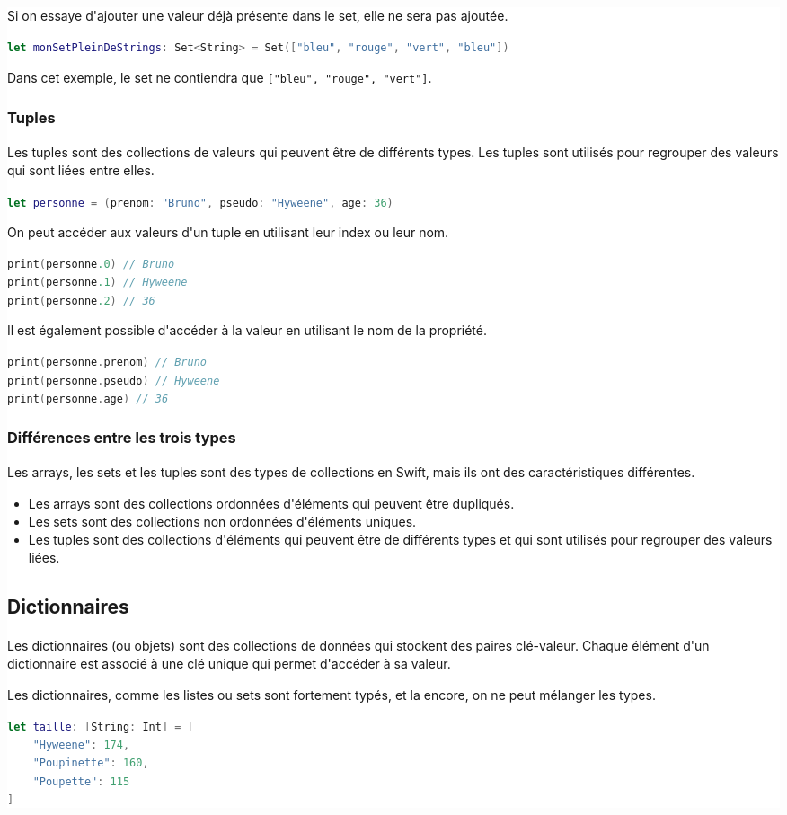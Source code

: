 Si on essaye d'ajouter une valeur déjà présente dans le set, elle ne sera pas ajoutée.

```swift
let monSetPleinDeStrings: Set<String> = Set(["bleu", "rouge", "vert", "bleu"])
```

Dans cet exemple, le set ne contiendra que `["bleu", "rouge", "vert"]`.

### Tuples

Les tuples sont des collections de valeurs qui peuvent être de différents types. Les tuples sont utilisés pour regrouper des valeurs qui sont liées entre elles.

```swift
let personne = (prenom: "Bruno", pseudo: "Hyweene", age: 36)
```

On peut accéder aux valeurs d'un tuple en utilisant leur index ou leur nom.

```swift
print(personne.0) // Bruno
print(personne.1) // Hyweene
print(personne.2) // 36
```

Il est également possible d'accéder à la valeur en utilisant le nom de la propriété.

```swift
print(personne.prenom) // Bruno
print(personne.pseudo) // Hyweene
print(personne.age) // 36
```

### Différences entre les trois types

Les arrays, les sets et les tuples sont des types de collections en Swift, mais ils ont des caractéristiques différentes.

- Les arrays sont des collections ordonnées d'éléments qui peuvent être dupliqués.
- Les sets sont des collections non ordonnées d'éléments uniques.
- Les tuples sont des collections d'éléments qui peuvent être de différents types et qui sont utilisés pour regrouper des valeurs liées.

## Dictionnaires

Les dictionnaires (ou objets) sont des collections de données qui stockent des paires clé-valeur. Chaque élément d'un dictionnaire est associé à une clé unique qui permet d'accéder à sa valeur.

Les dictionnaires, comme les listes ou sets sont fortement typés, et la encore, on ne peut mélanger les types.

```swift
let taille: [String: Int] = [
    "Hyweene": 174, 
    "Poupinette": 160, 
    "Poupette": 115
]
```
